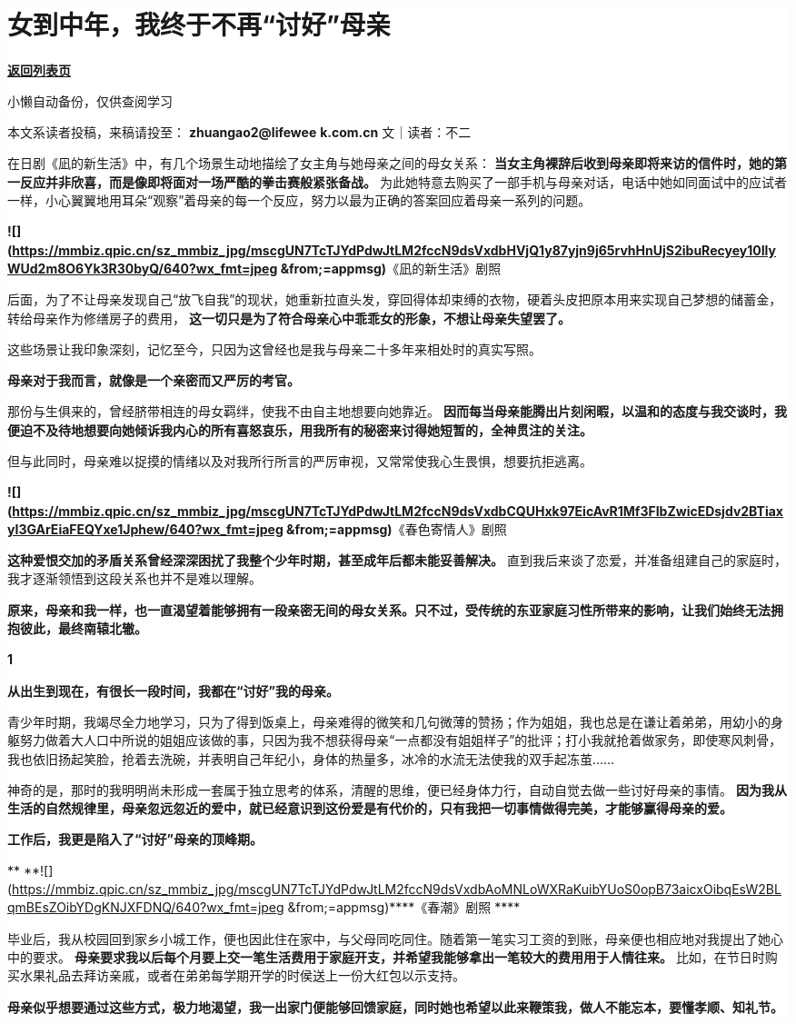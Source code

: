 # 女到中年，我终于不再“讨好”母亲

[**返回列表页**](/gzh/三联生活周刊)

小懒自动备份，仅供查阅学习

本文系读者投稿，来稿请投至： **zhuangao2@lifewee** **k.com.cn** 文｜读者：不二

在日剧《凪的新生活》中，有几个场景生动地描绘了女主角与她母亲之间的母女关系：
**当女主角裸辞后收到母亲即将来访的信件时，她的第一反应并非欣喜，而是像即将面对一场严酷的拳击赛般紧张备战。**
为此她特意去购买了一部手机与母亲对话，电话中她如同面试中的应试者一样，小心翼翼地用耳朵“观察”着母亲的每一个反应，努力以最为正确的答案回应着母亲一系列的问题。

**![](https://mmbiz.qpic.cn/sz_mmbiz_jpg/mscgUN7TcTJYdPdwJtLM2fccN9dsVxdbHVjQ1y87yjn9j65rvhHnUjS2ibuRecyey10IlyWUd2m8O6Yk3R30byQ/640?wx_fmt=jpeg
&from;=appmsg)**《凪的新生活》剧照

后面，为了不让母亲发现自己“放飞自我”的现状，她重新拉直头发，穿回得体却束缚的衣物，硬着头皮把原本用来实现自己梦想的储蓄金，转给母亲作为修缮房子的费用，
**这一切只是为了符合母亲心中乖乖女的形象，不想让母亲失望罢了。**

这些场景让我印象深刻，记忆至今，只因为这曾经也是我与母亲二十多年来相处时的真实写照。

 **母亲对于我而言，就像是一个亲密而又严厉的考官。**

那份与生俱来的，曾经脐带相连的母女羁绊，使我不由自主地想要向她靠近。
**因而每当母亲能腾出片刻闲暇，以温和的态度与我交谈时，我便迫不及待地想要向她倾诉我内心的所有喜怒哀乐，用我所有的秘密来讨得她短暂的，全神贯注的关注。**

但与此同时，母亲难以捉摸的情绪以及对我所行所言的严厉审视，又常常使我心生畏惧，想要抗拒逃离。

**![](https://mmbiz.qpic.cn/sz_mmbiz_jpg/mscgUN7TcTJYdPdwJtLM2fccN9dsVxdbCQUHxk97EicAvR1Mf3FIbZwicEDsjdv2BTiaxyI3GArEiaFEQYxe1Jphew/640?wx_fmt=jpeg
&from;=appmsg)**《春色寄情人》剧照

 **这种爱恨交加的矛盾关系曾经深深困扰了我整个少年时期，甚至成年后都未能妥善解决。**
直到我后来谈了恋爱，并准备组建自己的家庭时，我才逐渐领悟到这段关系也并不是难以理解。

 **原来，母亲和我一样，也一直渴望着能够拥有一段亲密无间的母女关系。只不过，受传统的东亚家庭习性所带来的影响，让我们始终无法拥抱彼此，最终南辕北辙。**

 **1**

 **从出生到现在，有很长一段时间，我都在“讨好”我的母亲。**

青少年时期，我竭尽全力地学习，只为了得到饭桌上，母亲难得的微笑和几句微薄的赞扬；作为姐姐，我也总是在谦让着弟弟，用幼小的身躯努力做着大人口中所说的姐姐应该做的事，只因为我不想获得母亲“一点都没有姐姐样子”的批评；打小我就抢着做家务，即使寒风刺骨，我也依旧扬起笑脸，抢着去洗碗，并表明自己年纪小，身体的热量多，冰冷的水流无法使我的双手起冻茧……

神奇的是，那时的我明明尚未形成一套属于独立思考的体系，清醒的思维，便已经身体力行，自动自觉去做一些讨好母亲的事情。
**因为我从生活的自然规律里，母亲忽远忽近的爱中，就已经意识到这份爱是有代价的，只有我把一切事情做得完美，才能够赢得母亲的爱。**

 **工作后，我更是陷入了“讨好”母亲的顶峰期。**

 **
**![](https://mmbiz.qpic.cn/sz_mmbiz_jpg/mscgUN7TcTJYdPdwJtLM2fccN9dsVxdbAoMNLoWXRaKuibYUoS0opB73aicxOibqEsW2BLqmBEsZOibYDgKNJXFDNQ/640?wx_fmt=jpeg
&from;=appmsg)****《春潮》剧照 ****

毕业后，我从校园回到家乡小城工作，便也因此住在家中，与父母同吃同住。随着第一笔实习工资的到账，母亲便也相应地对我提出了她心中的要求。
**母亲要求我以后每个月要上交一笔生活费用于家庭开支，并希望我能够拿出一笔较大的费用用于人情往来。**
比如，在节日时购买水果礼品去拜访亲戚，或者在弟弟每学期开学的时侯送上一份大红包以示支持。

 **母亲似乎想要通过这些方式，极力地渴望，我一出家门便能够回馈家庭，同时她也希望以此来鞭策我，做人不能忘本，要懂孝顺、知礼节。**

